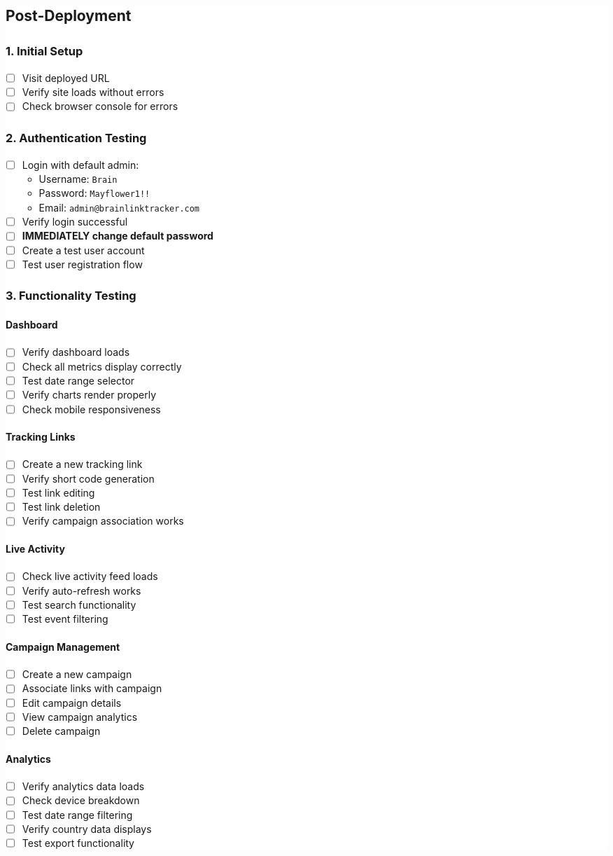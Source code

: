 ## Post-Deployment

### 1. Initial Setup
- [ ] Visit deployed URL
- [ ] Verify site loads without errors
- [ ] Check browser console for errors

### 2. Authentication Testing
- [ ] Login with default admin:
  - Username: `Brain`
  - Password: `Mayflower1!!`
  - Email: `admin@brainlinktracker.com`
- [ ] Verify login successful
- [ ] **IMMEDIATELY change default password**
- [ ] Create a test user account
- [ ] Test user registration flow

### 3. Functionality Testing

#### Dashboard
- [ ] Verify dashboard loads
- [ ] Check all metrics display correctly
- [ ] Test date range selector
- [ ] Verify charts render properly
- [ ] Check mobile responsiveness

#### Tracking Links
- [ ] Create a new tracking link
- [ ] Verify short code generation
- [ ] Test link editing
- [ ] Test link deletion
- [ ] Verify campaign association works

#### Live Activity
- [ ] Check live activity feed loads
- [ ] Verify auto-refresh works
- [ ] Test search functionality
- [ ] Test event filtering

#### Campaign Management
- [ ] Create a new campaign
- [ ] Associate links with campaign
- [ ] Edit campaign details
- [ ] View campaign analytics
- [ ] Delete campaign

#### Analytics
- [ ] Verify analytics data loads
- [ ] Check device breakdown
- [ ] Test date range filtering
- [ ] Verify country data displays
- [ ] Test export functionality
